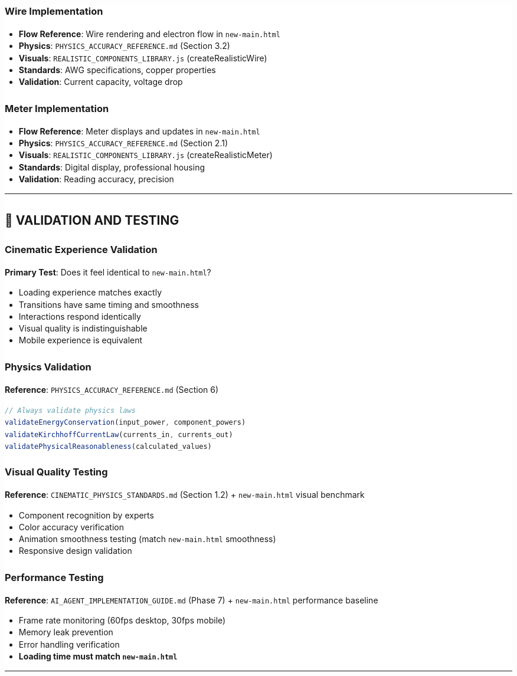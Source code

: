 ### Wire Implementation
- **Flow Reference**: Wire rendering and electron flow in `new-main.html`
- **Physics**: `PHYSICS_ACCURACY_REFERENCE.md` (Section 3.2)
- **Visuals**: `REALISTIC_COMPONENTS_LIBRARY.js` (createRealisticWire)
- **Standards**: AWG specifications, copper properties
- **Validation**: Current capacity, voltage drop

### Meter Implementation
- **Flow Reference**: Meter displays and updates in `new-main.html`
- **Physics**: `PHYSICS_ACCURACY_REFERENCE.md` (Section 2.1)
- **Visuals**: `REALISTIC_COMPONENTS_LIBRARY.js` (createRealisticMeter)
- **Standards**: Digital display, professional housing
- **Validation**: Reading accuracy, precision

---

## 🧪 VALIDATION AND TESTING

### **Cinematic Experience Validation**
**Primary Test**: Does it feel identical to `new-main.html`?
- Loading experience matches exactly
- Transitions have same timing and smoothness
- Interactions respond identically
- Visual quality is indistinguishable
- Mobile experience is equivalent

### Physics Validation
**Reference**: `PHYSICS_ACCURACY_REFERENCE.md` (Section 6)
```javascript
// Always validate physics laws
validateEnergyConservation(input_power, component_powers)
validateKirchhoffCurrentLaw(currents_in, currents_out)
validatePhysicalReasonableness(calculated_values)
```

### Visual Quality Testing
**Reference**: `CINEMATIC_PHYSICS_STANDARDS.md` (Section 1.2) + `new-main.html` visual benchmark
- Component recognition by experts
- Color accuracy verification
- Animation smoothness testing (match `new-main.html` smoothness)
- Responsive design validation

### Performance Testing
**Reference**: `AI_AGENT_IMPLEMENTATION_GUIDE.md` (Phase 7) + `new-main.html` performance baseline
- Frame rate monitoring (60fps desktop, 30fps mobile)
- Memory leak prevention
- Error handling verification
- **Loading time must match `new-main.html`**

---
